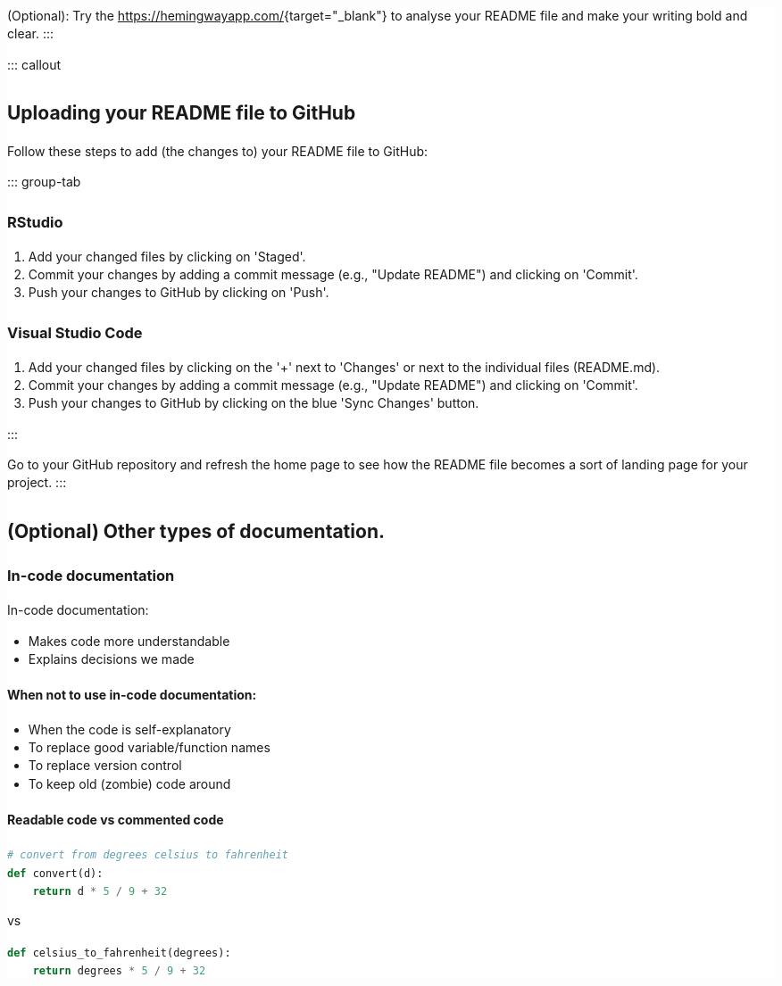 (Optional): Try the <https://hemingwayapp.com/>{target="_blank"} to analyse your README file 
and make your writing bold and clear.
:::

::: callout
## Uploading your README file to GitHub
Follow these steps to add (the changes to) your README file to GitHub:

::: group-tab
### RStudio
1. Add your changed files by clicking on 'Staged'.
2. Commit your changes by adding a commit message (e.g., "Update README") and clicking on 'Commit'.
3. Push your changes to GitHub by clicking on 'Push'.

### Visual Studio Code
1. Add your changed files by clicking on the '+' next to 'Changes' or next to the individual files (README.md).
2. Commit your changes by adding a commit message (e.g., "Update README") and clicking on 'Commit'.
3. Push your changes to GitHub by clicking on the blue 'Sync Changes' button.

:::

Go to your GitHub repository and refresh the home page to see how the README file 
becomes a sort of landing page for your project.
:::

## (Optional) Other types of documentation.

### In-code documentation

In-code documentation:

- Makes code more understandable
- Explains decisions we made

#### When not to use in-code documentation:
- When the code is self-explanatory
- To replace good variable/function names
- To replace version control
- To keep old (zombie) code around

#### Readable code vs commented code
```python
# convert from degrees celsius to fahrenheit
def convert(d):
    return d * 5 / 9 + 32
```

vs

```python
def celsius_to_fahrenheit(degrees):
    return degrees * 5 / 9 + 32
```
